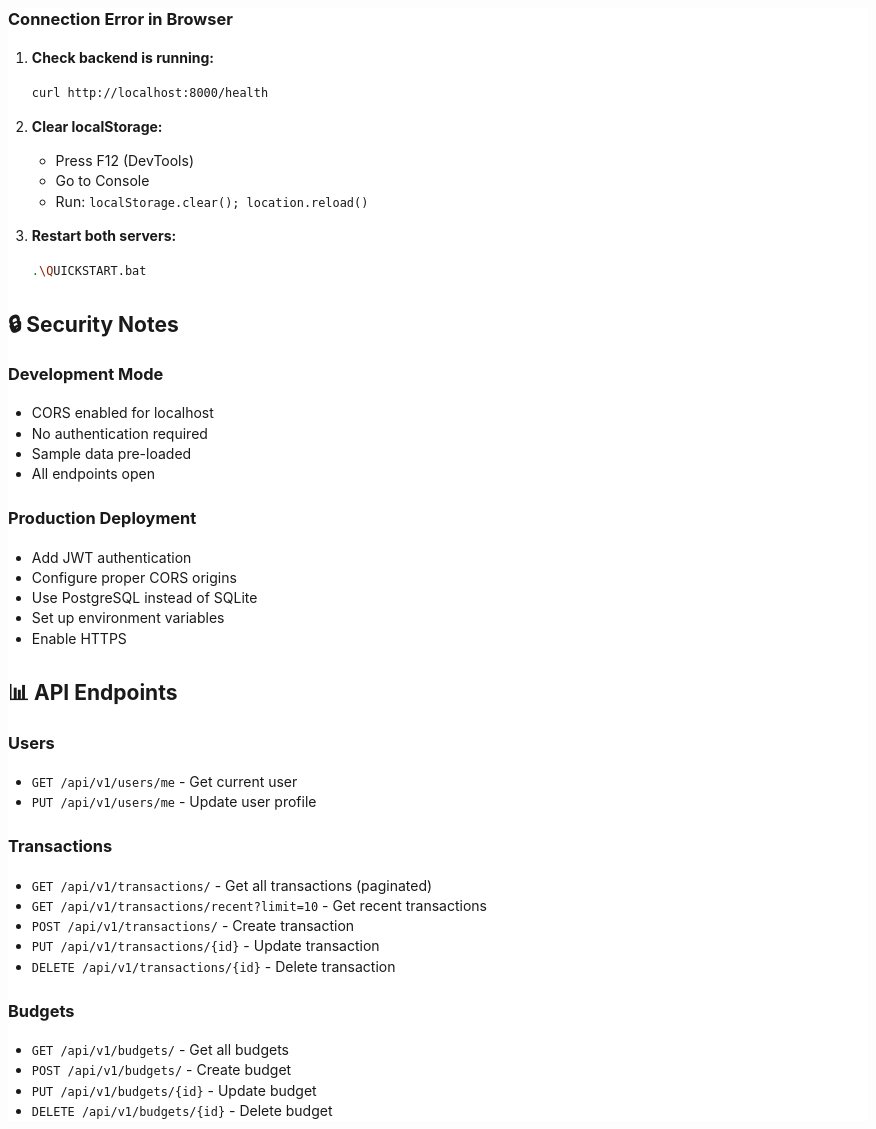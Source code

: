 ### Connection Error in Browser

1. **Check backend is running:**
   ```bash
   curl http://localhost:8000/health
   ```

2. **Clear localStorage:**
   - Press F12 (DevTools)
   - Go to Console
   - Run: `localStorage.clear(); location.reload()`

3. **Restart both servers:**
   ```bash
   .\QUICKSTART.bat
   ```

## 🔒 Security Notes

### Development Mode
- CORS enabled for localhost
- No authentication required
- Sample data pre-loaded
- All endpoints open

### Production Deployment
- Add JWT authentication
- Configure proper CORS origins
- Use PostgreSQL instead of SQLite
- Set up environment variables
- Enable HTTPS

## 📊 API Endpoints

### Users
- `GET /api/v1/users/me` - Get current user
- `PUT /api/v1/users/me` - Update user profile

### Transactions
- `GET /api/v1/transactions/` - Get all transactions (paginated)
- `GET /api/v1/transactions/recent?limit=10` - Get recent transactions
- `POST /api/v1/transactions/` - Create transaction
- `PUT /api/v1/transactions/{id}` - Update transaction
- `DELETE /api/v1/transactions/{id}` - Delete transaction

### Budgets
- `GET /api/v1/budgets/` - Get all budgets
- `POST /api/v1/budgets/` - Create budget
- `PUT /api/v1/budgets/{id}` - Update budget
- `DELETE /api/v1/budgets/{id}` - Delete budget
